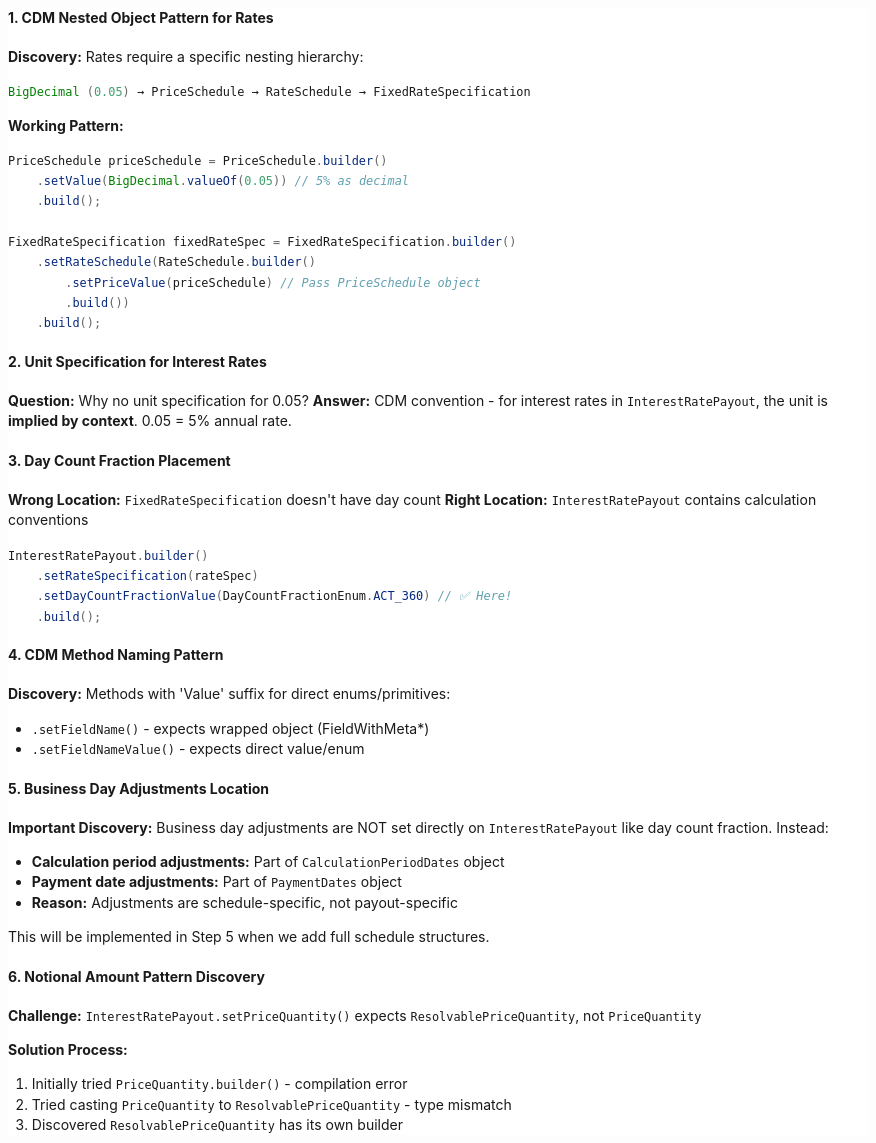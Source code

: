 #### 1. CDM Nested Object Pattern for Rates
**Discovery:** Rates require a specific nesting hierarchy:
```java
BigDecimal (0.05) → PriceSchedule → RateSchedule → FixedRateSpecification
```

**Working Pattern:**
```java
PriceSchedule priceSchedule = PriceSchedule.builder()
    .setValue(BigDecimal.valueOf(0.05)) // 5% as decimal
    .build();

FixedRateSpecification fixedRateSpec = FixedRateSpecification.builder()
    .setRateSchedule(RateSchedule.builder()
        .setPriceValue(priceSchedule) // Pass PriceSchedule object
        .build())
    .build();
```

#### 2. Unit Specification for Interest Rates
**Question:** Why no unit specification for 0.05?
**Answer:** CDM convention - for interest rates in `InterestRatePayout`, the unit is **implied by context**. 0.05 = 5% annual rate.

#### 3. Day Count Fraction Placement
**Wrong Location:** `FixedRateSpecification` doesn't have day count
**Right Location:** `InterestRatePayout` contains calculation conventions

```java
InterestRatePayout.builder()
    .setRateSpecification(rateSpec)
    .setDayCountFractionValue(DayCountFractionEnum.ACT_360) // ✅ Here!
    .build();
```

#### 4. CDM Method Naming Pattern
**Discovery:** Methods with 'Value' suffix for direct enums/primitives:
- `.setFieldName()` - expects wrapped object (FieldWithMeta*)
- `.setFieldNameValue()` - expects direct value/enum

#### 5. Business Day Adjustments Location
**Important Discovery:** Business day adjustments are NOT set directly on `InterestRatePayout` like day count fraction. Instead:
- **Calculation period adjustments:** Part of `CalculationPeriodDates` object
- **Payment date adjustments:** Part of `PaymentDates` object
- **Reason:** Adjustments are schedule-specific, not payout-specific

This will be implemented in Step 5 when we add full schedule structures.

#### 6. Notional Amount Pattern Discovery
**Challenge:** `InterestRatePayout.setPriceQuantity()` expects `ResolvablePriceQuantity`, not `PriceQuantity`

**Solution Process:**
1. Initially tried `PriceQuantity.builder()` - compilation error
2. Tried casting `PriceQuantity` to `ResolvablePriceQuantity` - type mismatch
3. Discovered `ResolvablePriceQuantity` has its own builder
